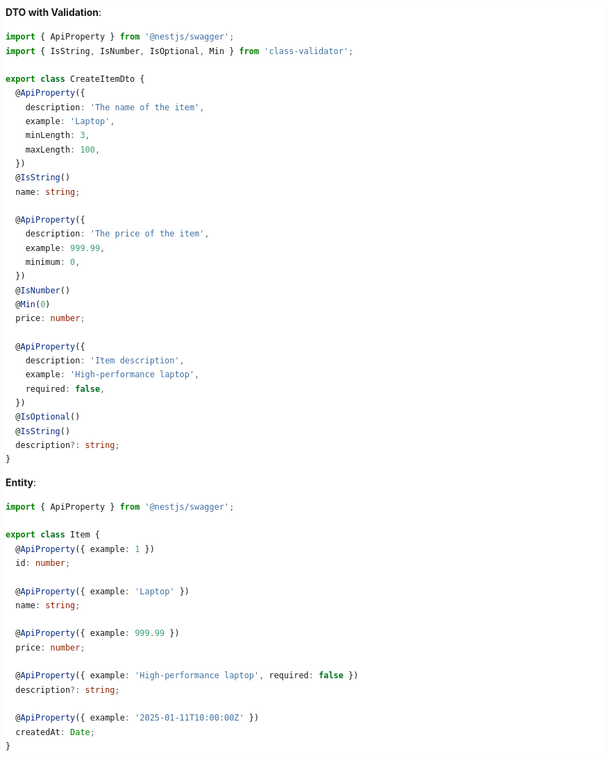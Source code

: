 **DTO with Validation**:
```typescript
import { ApiProperty } from '@nestjs/swagger';
import { IsString, IsNumber, IsOptional, Min } from 'class-validator';

export class CreateItemDto {
  @ApiProperty({
    description: 'The name of the item',
    example: 'Laptop',
    minLength: 3,
    maxLength: 100,
  })
  @IsString()
  name: string;

  @ApiProperty({
    description: 'The price of the item',
    example: 999.99,
    minimum: 0,
  })
  @IsNumber()
  @Min(0)
  price: number;

  @ApiProperty({
    description: 'Item description',
    example: 'High-performance laptop',
    required: false,
  })
  @IsOptional()
  @IsString()
  description?: string;
}
```

**Entity**:
```typescript
import { ApiProperty } from '@nestjs/swagger';

export class Item {
  @ApiProperty({ example: 1 })
  id: number;

  @ApiProperty({ example: 'Laptop' })
  name: string;

  @ApiProperty({ example: 999.99 })
  price: number;

  @ApiProperty({ example: 'High-performance laptop', required: false })
  description?: string;

  @ApiProperty({ example: '2025-01-11T10:00:00Z' })
  createdAt: Date;
}
```
